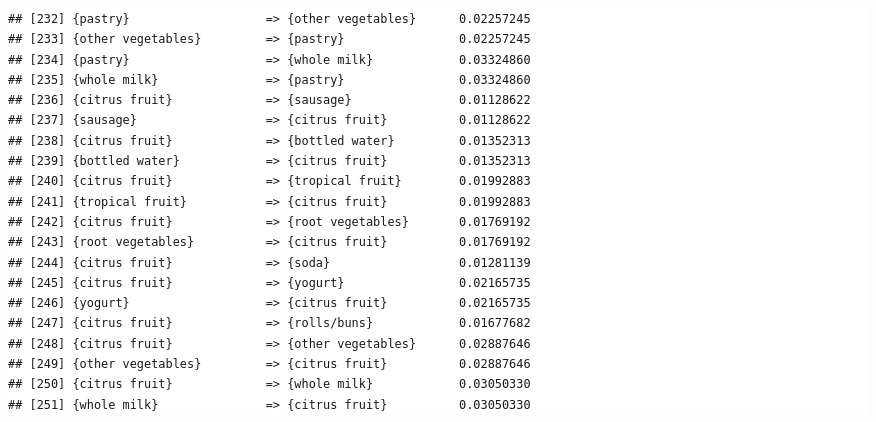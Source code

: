     ## [232] {pastry}                   => {other vegetables}      0.02257245
    ## [233] {other vegetables}         => {pastry}                0.02257245
    ## [234] {pastry}                   => {whole milk}            0.03324860
    ## [235] {whole milk}               => {pastry}                0.03324860
    ## [236] {citrus fruit}             => {sausage}               0.01128622
    ## [237] {sausage}                  => {citrus fruit}          0.01128622
    ## [238] {citrus fruit}             => {bottled water}         0.01352313
    ## [239] {bottled water}            => {citrus fruit}          0.01352313
    ## [240] {citrus fruit}             => {tropical fruit}        0.01992883
    ## [241] {tropical fruit}           => {citrus fruit}          0.01992883
    ## [242] {citrus fruit}             => {root vegetables}       0.01769192
    ## [243] {root vegetables}          => {citrus fruit}          0.01769192
    ## [244] {citrus fruit}             => {soda}                  0.01281139
    ## [245] {citrus fruit}             => {yogurt}                0.02165735
    ## [246] {yogurt}                   => {citrus fruit}          0.02165735
    ## [247] {citrus fruit}             => {rolls/buns}            0.01677682
    ## [248] {citrus fruit}             => {other vegetables}      0.02887646
    ## [249] {other vegetables}         => {citrus fruit}          0.02887646
    ## [250] {citrus fruit}             => {whole milk}            0.03050330
    ## [251] {whole milk}               => {citrus fruit}          0.03050330